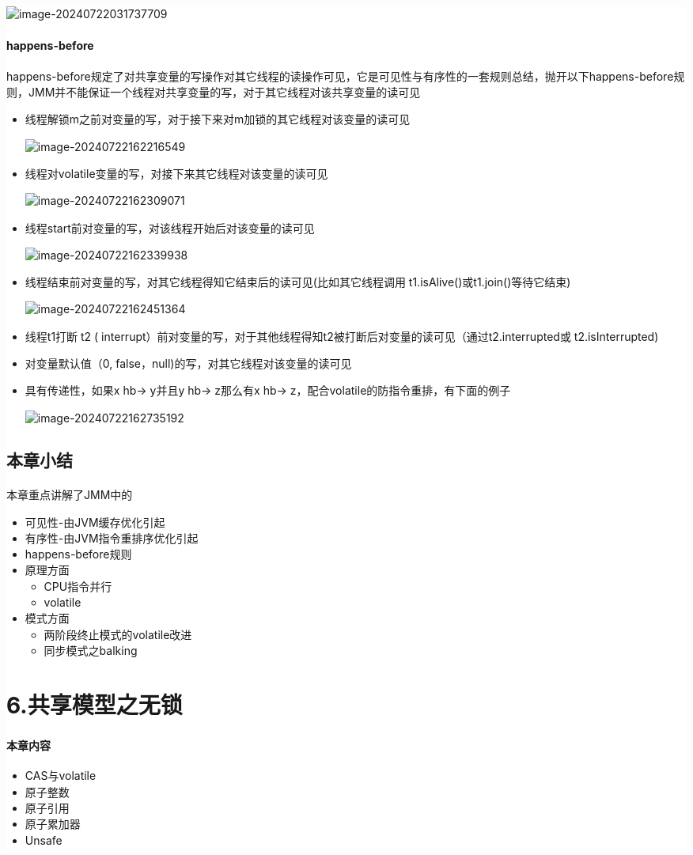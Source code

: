 ![image-20240722031737709](C:/Users/32596/AppData/Roaming/Typora/typora-user-images/image-20240722031737709.png)

#### happens-before

happens-before规定了对共享变量的写操作对其它线程的读操作可见，它是可见性与有序性的一套规则总结，抛开以下happens-before规则，JMM并不能保证一个线程对共享变量的写，对于其它线程对该共享变量的读可见

- 线程解锁m之前对变量的写，对于接下来对m加锁的其它线程对该变量的读可见

  ![image-20240722162216549](C:/Users/32596/AppData/Roaming/Typora/typora-user-images/image-20240722162216549.png)

- 线程对volatile变量的写，对接下来其它线程对该变量的读可见

  ![image-20240722162309071](C:/Users/32596/AppData/Roaming/Typora/typora-user-images/image-20240722162309071.png)

- 线程start前对变量的写，对该线程开始后对该变量的读可见

  ![image-20240722162339938](C:/Users/32596/AppData/Roaming/Typora/typora-user-images/image-20240722162339938.png)

- 线程结束前对变量的写，对其它线程得知它结束后的读可见(比如其它线程调用 t1.isAlive()或t1.join()等待它结束)

  ![image-20240722162451364](C:/Users/32596/AppData/Roaming/Typora/typora-user-images/image-20240722162451364.png)

- 线程t1打断 t2 ( interrupt）前对变量的写，对于其他线程得知t2被打断后对变量的读可见（通过t2.interrupted或 t2.isInterrupted)

- 对变量默认值（0, false，null)的写，对其它线程对该变量的读可见

- 具有传递性，如果x hb-> y并且y hb-> z那么有x hb-> z，配合volatile的防指令重排，有下面的例子

  ![image-20240722162735192](C:/Users/32596/AppData/Roaming/Typora/typora-user-images/image-20240722162735192.png)

  

## 本章小结

本章重点讲解了JMM中的

- 可见性-由JVM缓存优化引起
- 有序性-由JVM指令重排序优化引起
- happens-before规则
- 原理方面
  - CPU指令并行
  - volatile
- 模式方面
  - 两阶段终止模式的volatile改进
  - 同步模式之balking



# 6.共享模型之无锁

#### 本章内容

- CAS与volatile
- 原子整数
- 原子引用
- 原子累加器
- Unsafe
